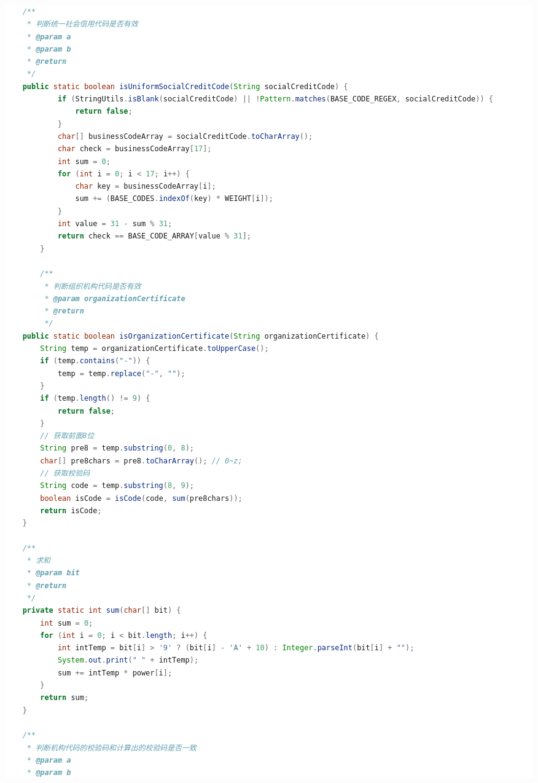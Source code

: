```java
    /**
     * 判断统一社会信用代码是否有效
     * @param a
     * @param b
     * @return
     */
    public static boolean isUniformSocialCreditCode(String socialCreditCode) {
            if (StringUtils.isBlank(socialCreditCode) || !Pattern.matches(BASE_CODE_REGEX, socialCreditCode)) {
                return false;
            }
            char[] businessCodeArray = socialCreditCode.toCharArray();
            char check = businessCodeArray[17];
            int sum = 0;
            for (int i = 0; i < 17; i++) {
                char key = businessCodeArray[i];
                sum += (BASE_CODES.indexOf(key) * WEIGHT[i]);
            }
            int value = 31 - sum % 31;
            return check == BASE_CODE_ARRAY[value % 31];
        }
  
        /**
         * 判断组织机构代码是否有效
         * @param organizationCertificate
         * @return
         */
    public static boolean isOrganizationCertificate(String organizationCertificate) {
        String temp = organizationCertificate.toUpperCase();
        if (temp.contains("-")) {
            temp = temp.replace("-", "");
        }
        if (temp.length() != 9) {
            return false;
        }
        // 获取前面8位
        String pre8 = temp.substring(0, 8);
        char[] pre8chars = pre8.toCharArray(); // 0~z;
        // 获取校验码
        String code = temp.substring(8, 9);
        boolean isCode = isCode(code, sum(pre8chars));
        return isCode;
    }

    /**
     * 求和
     * @param bit
     * @return
     */
    private static int sum(char[] bit) {
        int sum = 0;
        for (int i = 0; i < bit.length; i++) {
            int intTemp = bit[i] > '9' ? (bit[i] - 'A' + 10) : Integer.parseInt(bit[i] + "");
            System.out.print(" " + intTemp);
            sum += intTemp * power[i];
        }
        return sum;
    }

    /**
     * 判断机构代码的校验码和计算出的校验码是否一致
     * @param a
     * @param b
```